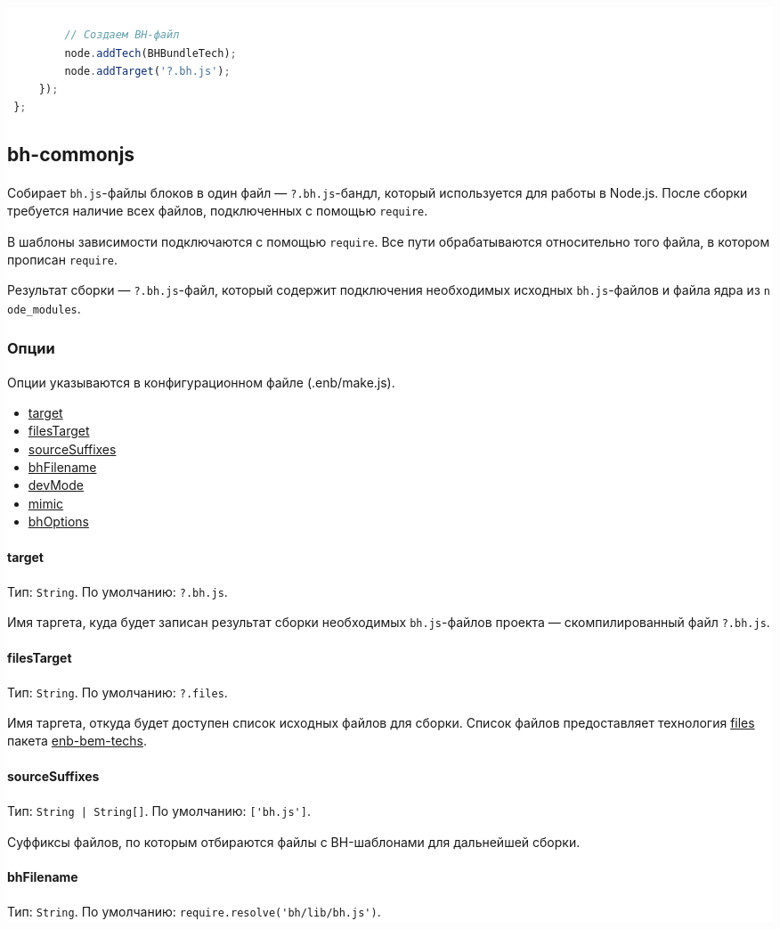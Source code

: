 ```js

         // Создаем BH-файл
         node.addTech(BHBundleTech);
         node.addTarget('?.bh.js');
     });
 };
```

bh-commonjs
-----------

Собирает `bh.js`-файлы блоков в один файл — `?.bh.js`-бандл, который используется для работы в Node.js. После сборки требуется наличие всех файлов, подключенных с помощью `require`.

В шаблоны зависимости подключаются с помощью `require`. Все пути обрабатываются относительно того файла, в котором прописан `require`.

Результат сборки — `?.bh.js`-файл, который содержит подключения необходимых исходных `bh.js`-файлов и файла ядра из `node_modules`.

### Опции

Опции указываются в конфигурационном файле (.enb/make.js).

* [target](#target-1)
* [filesTarget](#filestarget-1)
* [sourceSuffixes](#sourcesuffixes-1)
* [bhFilename](#bhfilename-1)
* [devMode](#devmode)
* [mimic](#mimic)
* [bhOptions](#bhoptions-1)

#### target

Тип: `String`. По умолчанию: `?.bh.js`.

Имя таргета, куда будет записан результат сборки необходимых `bh.js`-файлов проекта — скомпилированный файл `?.bh.js`.

#### filesTarget

Тип: `String`. По умолчанию: `?.files`.

Имя таргета, откуда будет доступен список исходных файлов для сборки. Список файлов предоставляет технология [files](https://github.com/enb/enb-bem-techs/blob/master/docs/api.ru.md#files) пакета [enb-bem-techs](https://github.com/enb/enb-bem-techs/blob/master/README.md).

#### sourceSuffixes

Тип: `String | String[]`. По умолчанию: `['bh.js']`.

Суффиксы файлов, по которым отбираются файлы с BH-шаблонами для дальнейшей сборки.

#### bhFilename

Тип: `String`. По умолчанию: `require.resolve('bh/lib/bh.js')`.
